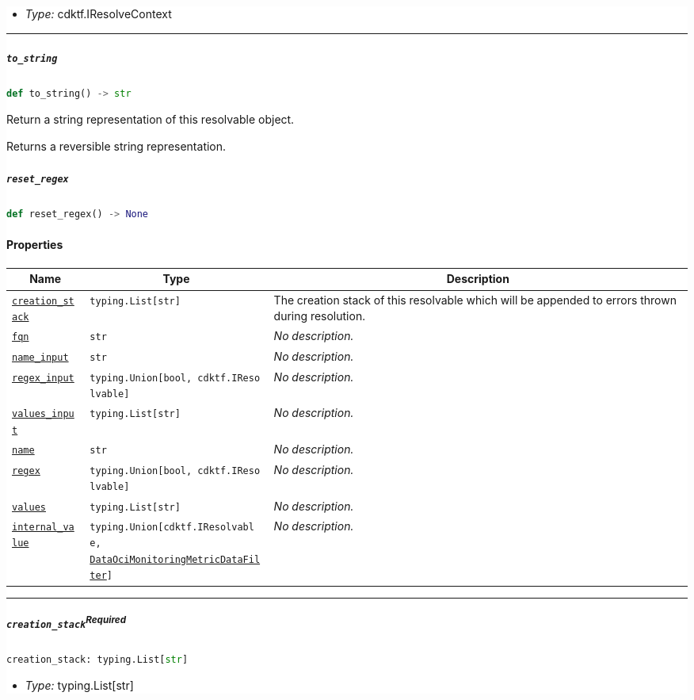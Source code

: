 - *Type:* cdktf.IResolveContext

---

##### `to_string` <a name="to_string" id="rhizo-co-terraform-provider-oci.dataOciMonitoringMetricData.DataOciMonitoringMetricDataFilterOutputReference.toString"></a>

```python
def to_string() -> str
```

Return a string representation of this resolvable object.

Returns a reversible string representation.

##### `reset_regex` <a name="reset_regex" id="rhizo-co-terraform-provider-oci.dataOciMonitoringMetricData.DataOciMonitoringMetricDataFilterOutputReference.resetRegex"></a>

```python
def reset_regex() -> None
```


#### Properties <a name="Properties" id="Properties"></a>

| **Name** | **Type** | **Description** |
| --- | --- | --- |
| <code><a href="#rhizo-co-terraform-provider-oci.dataOciMonitoringMetricData.DataOciMonitoringMetricDataFilterOutputReference.property.creationStack">creation_stack</a></code> | <code>typing.List[str]</code> | The creation stack of this resolvable which will be appended to errors thrown during resolution. |
| <code><a href="#rhizo-co-terraform-provider-oci.dataOciMonitoringMetricData.DataOciMonitoringMetricDataFilterOutputReference.property.fqn">fqn</a></code> | <code>str</code> | *No description.* |
| <code><a href="#rhizo-co-terraform-provider-oci.dataOciMonitoringMetricData.DataOciMonitoringMetricDataFilterOutputReference.property.nameInput">name_input</a></code> | <code>str</code> | *No description.* |
| <code><a href="#rhizo-co-terraform-provider-oci.dataOciMonitoringMetricData.DataOciMonitoringMetricDataFilterOutputReference.property.regexInput">regex_input</a></code> | <code>typing.Union[bool, cdktf.IResolvable]</code> | *No description.* |
| <code><a href="#rhizo-co-terraform-provider-oci.dataOciMonitoringMetricData.DataOciMonitoringMetricDataFilterOutputReference.property.valuesInput">values_input</a></code> | <code>typing.List[str]</code> | *No description.* |
| <code><a href="#rhizo-co-terraform-provider-oci.dataOciMonitoringMetricData.DataOciMonitoringMetricDataFilterOutputReference.property.name">name</a></code> | <code>str</code> | *No description.* |
| <code><a href="#rhizo-co-terraform-provider-oci.dataOciMonitoringMetricData.DataOciMonitoringMetricDataFilterOutputReference.property.regex">regex</a></code> | <code>typing.Union[bool, cdktf.IResolvable]</code> | *No description.* |
| <code><a href="#rhizo-co-terraform-provider-oci.dataOciMonitoringMetricData.DataOciMonitoringMetricDataFilterOutputReference.property.values">values</a></code> | <code>typing.List[str]</code> | *No description.* |
| <code><a href="#rhizo-co-terraform-provider-oci.dataOciMonitoringMetricData.DataOciMonitoringMetricDataFilterOutputReference.property.internalValue">internal_value</a></code> | <code>typing.Union[cdktf.IResolvable, <a href="#rhizo-co-terraform-provider-oci.dataOciMonitoringMetricData.DataOciMonitoringMetricDataFilter">DataOciMonitoringMetricDataFilter</a>]</code> | *No description.* |

---

##### `creation_stack`<sup>Required</sup> <a name="creation_stack" id="rhizo-co-terraform-provider-oci.dataOciMonitoringMetricData.DataOciMonitoringMetricDataFilterOutputReference.property.creationStack"></a>

```python
creation_stack: typing.List[str]
```

- *Type:* typing.List[str]
